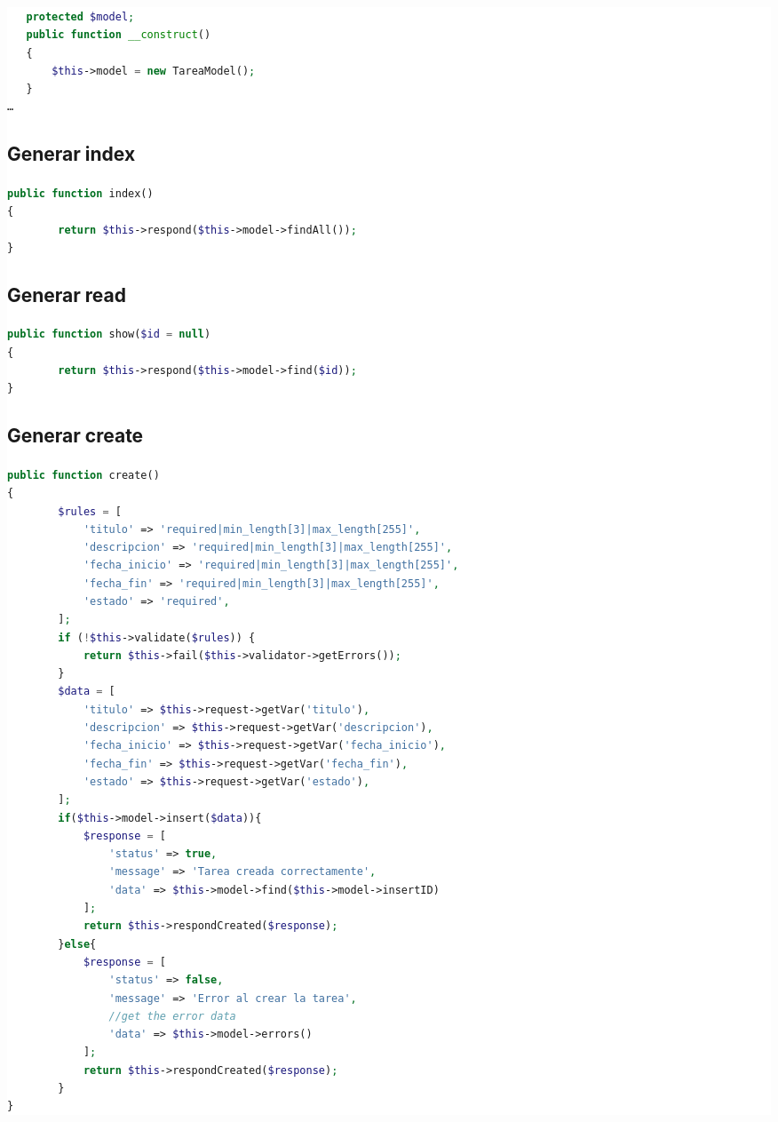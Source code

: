```php
   protected $model;
   public function __construct()
   {
       $this->model = new TareaModel();
   }
…
```
## Generar index
```php
public function index()
{
        return $this->respond($this->model->findAll());
}
```
## Generar read
```php
public function show($id = null)
{
        return $this->respond($this->model->find($id));
}
```
## Generar create
```php
public function create()
{
        $rules = [
            'titulo' => 'required|min_length[3]|max_length[255]',
            'descripcion' => 'required|min_length[3]|max_length[255]',
            'fecha_inicio' => 'required|min_length[3]|max_length[255]',
            'fecha_fin' => 'required|min_length[3]|max_length[255]',
            'estado' => 'required',
        ];
        if (!$this->validate($rules)) {
            return $this->fail($this->validator->getErrors());
        }
        $data = [
            'titulo' => $this->request->getVar('titulo'),
            'descripcion' => $this->request->getVar('descripcion'),
            'fecha_inicio' => $this->request->getVar('fecha_inicio'),
            'fecha_fin' => $this->request->getVar('fecha_fin'),
            'estado' => $this->request->getVar('estado'),
        ];
        if($this->model->insert($data)){
            $response = [
                'status' => true,
                'message' => 'Tarea creada correctamente',
                'data' => $this->model->find($this->model->insertID)
            ];
            return $this->respondCreated($response);
        }else{
            $response = [
                'status' => false,
                'message' => 'Error al crear la tarea',
                //get the error data
                'data' => $this->model->errors()
            ];
            return $this->respondCreated($response);
        }
}
```
